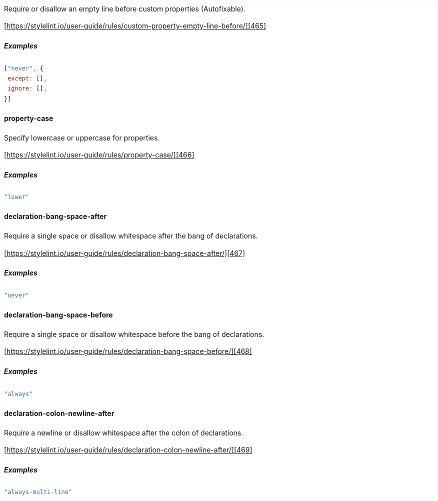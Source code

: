 Require or disallow an empty line before custom properties (Autofixable).

[https://stylelint.io/user-guide/rules/custom-property-empty-line-before/][465]

##### Examples

```javascript
["never", {
 except: [],
 ignore: [],
}]
```

#### property-case

Specify lowercase or uppercase for properties.

[https://stylelint.io/user-guide/rules/property-case/][466]

##### Examples

```javascript
"lower"
```

#### declaration-bang-space-after

Require a single space or disallow whitespace after the bang of declarations.

[https://stylelint.io/user-guide/rules/declaration-bang-space-after/][467]

##### Examples

```javascript
"never"
```

#### declaration-bang-space-before

Require a single space or disallow whitespace before the bang of declarations.

[https://stylelint.io/user-guide/rules/declaration-bang-space-before/][468]

##### Examples

```javascript
"always"
```

#### declaration-colon-newline-after

Require a newline or disallow whitespace after the colon of declarations.

[https://stylelint.io/user-guide/rules/declaration-colon-newline-after/][469]

##### Examples

```javascript
"always-multi-line"
```


[1]: #limit-language-features
[2]: #rules
[3]: #color-named
[4]: #examples
[5]: #color-no-hex
[6]: #examples-1
[7]: #function-blacklist
[8]: #examples-2
[9]: #function-url-no-scheme-relative
[10]: #examples-3
[11]: #function-url-scheme-blacklist
[12]: #examples-4
[13]: #function-url-scheme-whitelist
[14]: #examples-5
[15]: #function-whitelist
[16]: #examples-6
[17]: #keyframes-name-pattern
[18]: #examples-7
[19]: #number-max-precision
[20]: #examples-8
[21]: #time-min-milliseconds
[22]: #examples-9
[23]: #unit-blacklist
[24]: #examples-10
[25]: #unit-whitelist
[26]: #examples-11
[27]: #shorthand-property-no-redundant-values
[28]: #examples-12
[29]: #value-no-vendor-prefix
[30]: #examples-13
[31]: #custom-property-pattern
[32]: #examples-14
[33]: #property-blacklist
[34]: #examples-15
[35]: #property-no-vendor-prefix
[36]: #examples-16
[37]: #property-whitelist
[38]: #examples-17
[39]: #declaration-block-no-redundant-longhand-properties
[40]: #examples-18
[41]: #declaration-no-important
[42]: #examples-19
[43]: #declaration-property-unit-blacklist
[44]: #examples-20
[45]: #declaration-property-unit-whitelist
[46]: #examples-21
[47]: #declaration-property-value-blacklist
[48]: #examples-22
[49]: #declaration-property-value-whitelist
[50]: #examples-23
[51]: #declaration-block-single-line-max-declarations
[52]: #examples-24
[53]: #selector-attribute-operator-blacklist
[54]: #examples-25
[55]: #selector-attribute-operator-whitelist
[56]: #examples-26
[57]: #selector-class-pattern
[58]: #examples-27
[59]: #selector-combinator-blacklist
[60]: #examples-28
[61]: #selector-combinator-whitelist
[62]: #examples-29
[63]: #selector-id-pattern
[64]: #examples-30
[65]: #selector-max-attribute
[66]: #examples-31
[67]: #selector-max-class
[68]: #examples-32
[69]: #selector-max-combinators
[70]: #examples-33
[71]: #selector-max-compound-selectors
[72]: #examples-34
[73]: #selector-max-empty-lines
[74]: #examples-35
[75]: #selector-max-id
[76]: #examples-36
[77]: #selector-max-pseudo-class
[78]: #examples-37
[79]: #selector-max-specificity
[80]: #examples-38
[81]: #selector-max-type
[82]: #examples-39
[83]: #selector-max-universal
[84]: #examples-40
[85]: #selector-nested-pattern
[86]: #examples-41
[87]: #selector-no-qualifying-type
[88]: #examples-42
[89]: #selector-no-vendor-prefix
[90]: #examples-43
[91]: #selector-pseudo-class-blacklist
[92]: #examples-44
[93]: #selector-pseudo-class-whitelist
[94]: #examples-45
[95]: #selector-pseudo-element-blacklist
[96]: #examples-46
[97]: #selector-pseudo-element-whitelist
[98]: #examples-47
[99]: #media-feature-name-blacklist
[100]: #examples-48
[101]: #media-feature-name-no-vendor-prefix
[102]: #examples-49
[103]: #media-feature-name-value-whitelist
[104]: #examples-50
[105]: #media-feature-name-whitelist
[106]: #examples-51
[107]: #custom-media-pattern
[108]: #examples-52
[109]: #at-rule-blacklist
[110]: #examples-53
[111]: #at-rule-no-vendor-prefix
[112]: #examples-54
[113]: #at-rule-property-requirelist
[114]: #examples-55
[115]: #at-rule-whitelist
[116]: #examples-56
[117]: #comment-word-blacklist
[118]: #examples-57
[119]: #max-nesting-depth
[120]: #examples-58
[121]: #no-unknown-animations
[122]: #examples-59
[123]: #possible-errors
[124]: #rules-1
[125]: #color-no-invalid-hex
[126]: #examples-60
[127]: #font-family-no-duplicate-names
[128]: #examples-61
[129]: #font-family-no-missing-generic-family-keyword
[130]: #examples-62
[131]: #function-calc-no-invalid
[132]: #examples-63
[133]: #function-calc-no-unspaced-operator
[134]: #examples-64
[135]: #function-linear-gradient-no-nonstandard-direction
[136]: #examples-65
[137]: #string-no-newline
[138]: #examples-66
[139]: #unit-no-unknown
[140]: #examples-67
[141]: #property-no-unknown
[142]: #examples-68
[143]: #keyframe-declaration-no-important
[144]: #examples-69
[145]: #declaration-block-no-duplicate-properties
[146]: #examples-70
[147]: #declaration-block-no-shorthand-property-overrides
[148]: #examples-71
[149]: #block-no-empty
[150]: #examples-72
[151]: #selector-pseudo-class-no-unknown
[152]: #examples-73
[153]: #selector-pseudo-element-no-unknown
[154]: #examples-74
[155]: #selector-type-no-unknown
[156]: #examples-75
[157]: #media-feature-name-no-unknown
[158]: #examples-76
[159]: #at-rule-no-unknown
[160]: #examples-77
[161]: #comment-no-empty
[162]: #examples-78
[163]: #no-descending-specificity
[164]: #examples-79
[165]: #no-duplicate-at-import-rules
[166]: #examples-80
[167]: #no-duplicate-selectors
[168]: #examples-81
[169]: #no-empty-source
[170]: #examples-82
[171]: #no-extra-semicolons
[172]: #examples-83
[173]: #no-invalid-double-slash-comments
[174]: #examples-84
[175]: #stylistic-issues
[176]: #rules-2
[177]: #color-hex-case
[178]: #examples-85
[179]: #color-hex-length
[180]: #examples-86
[181]: #font-family-name-quotes
[182]: #examples-87
[183]: #font-weight-notation
[184]: #examples-88
[185]: #function-comma-newline-after
[186]: #examples-89
[187]: #function-comma-newline-before
[188]: #examples-90
[189]: #function-comma-space-after
[190]: #examples-91
[191]: #function-comma-space-before
[192]: #examples-92
[193]: #function-max-empty-lines
[194]: #examples-93
[195]: #function-name-case
[196]: #examples-94
[197]: #function-parentheses-newline-inside
[198]: #examples-95
[199]: #function-parentheses-space-inside
[200]: #examples-96
[201]: #function-url-quotes
[202]: #examples-97
[203]: #function-whitespace-after
[204]: #examples-98
[205]: #number-leading-zero
[206]: #examples-99
[207]: #number-no-trailing-zeros
[208]: #examples-100
[209]: #string-quotes
[210]: #examples-101
[211]: #length-zero-no-unit
[212]: #examples-102
[213]: #unit-case
[214]: #examples-103
[215]: #value-keyword-case
[216]: #examples-104
[217]: #value-list-comma-newline-after
[218]: #examples-105
[219]: #value-list-comma-newline-before
[220]: #examples-106
[221]: #value-list-comma-space-after
[222]: #examples-107
[223]: #value-list-comma-space-before
[224]: #examples-108
[225]: #value-list-max-empty-lines
[226]: #examples-109
[227]: #custom-property-empty-line-before
[228]: #examples-110
[229]: #property-case
[230]: #examples-111
[231]: #declaration-bang-space-after
[232]: #examples-112
[233]: #declaration-bang-space-before
[234]: #examples-113
[235]: #declaration-colon-newline-after
[236]: #examples-114
[237]: #declaration-colon-space-after
[238]: #examples-115
[239]: #declaration-colon-space-before
[240]: #examples-116
[241]: #declaration-empty-line-before
[242]: #examples-117
[243]: #declaration-block-semicolon-newline-after
[244]: #examples-118
[245]: #declaration-block-semicolon-newline-before
[246]: #examples-119
[247]: #declaration-block-semicolon-space-after
[248]: #examples-120
[249]: #declaration-block-semicolon-space-before
[250]: #examples-121
[251]: #declaration-block-trailing-semicolon
[252]: #examples-122
[253]: #block-closing-brace-empty-line-before
[254]: #examples-123
[255]: #block-closing-brace-newline-after
[256]: #examples-124
[257]: #block-closing-brace-newline-before
[258]: #examples-125
[259]: #block-closing-brace-space-after
[260]: #examples-126
[261]: #block-closing-brace-space-before
[262]: #examples-127
[263]: #block-opening-brace-newline-after
[264]: #examples-128
[265]: #block-opening-brace-newline-before
[266]: #examples-129
[267]: #block-opening-brace-space-after
[268]: #examples-130
[269]: #block-opening-brace-space-before
[270]: #examples-131
[271]: #selector-attribute-brackets-space-inside
[272]: #examples-132
[273]: #selector-attribute-operator-space-after
[274]: #examples-133
[275]: #selector-attribute-operator-space-before
[276]: #examples-134
[277]: #selector-attribute-quotes
[278]: #examples-135
[279]: #selector-combinator-space-after
[280]: #examples-136
[281]: #selector-combinator-space-before
[282]: #examples-137
[283]: #selector-descendant-combinator-no-non-space
[284]: #examples-138
[285]: #selector-pseudo-class-case
[286]: #examples-139
[287]: #selector-pseudo-class-parentheses-space-inside
[288]: #examples-140
[289]: #selector-pseudo-element-case
[290]: #examples-141
[291]: #selector-pseudo-element-colon-notation
[292]: #examples-142
[293]: #selector-type-case
[294]: #examples-143
[295]: #selector-list-comma-newline-after
[296]: #examples-144
[297]: #selector-list-comma-newline-before
[298]: #examples-145
[299]: #selector-list-comma-space-after
[300]: #examples-146
[301]: #selector-list-comma-space-before
[302]: #examples-147
[303]: #rule-empty-line-before
[304]: #examples-148
[305]: #media-feature-colon-space-after
[306]: #examples-149
[307]: #media-feature-colon-space-before
[308]: #examples-150
[309]: #media-feature-name-case
[310]: #examples-151
[311]: #media-feature-parentheses-space-inside
[312]: #examples-152
[313]: #media-feature-range-operator-space-after
[314]: #examples-153
[315]: #media-feature-range-operator-space-before
[316]: #examples-154
[317]: #media-query-list-comma-newline-after
[318]: #examples-155
[319]: #media-query-list-comma-newline-before
[320]: #examples-156
[321]: #media-query-list-comma-space-after
[322]: #examples-157
[323]: #media-query-list-comma-space-before
[324]: #examples-158
[325]: #at-rule-empty-line-before
[326]: #examples-159
[327]: #at-rule-name-case
[328]: #examples-160
[329]: #at-rule-name-newline-after
[330]: #examples-161
[331]: #at-rule-name-space-after
[332]: #examples-162
[333]: #at-rule-semicolon-newline-after
[334]: #examples-163
[335]: #at-rule-semicolon-space-before
[336]: #examples-164
[337]: #comment-empty-line-before
[338]: #examples-165
[339]: #comment-whitespace-inside
[340]: #examples-166
[341]: #indentation
[342]: #examples-167
[343]: #linebreaks
[344]: #examples-168
[345]: #max-empty-lines
[346]: #examples-169
[347]: #max-line-length
[348]: #examples-170
[349]: #no-eol-whitespace
[350]: #examples-171
[351]: #no-missing-end-of-source-newline
[352]: #examples-172
[353]: #no-empty-first-line
[354]: #examples-173
[355]: https://stylelint.io/user-guide/rules/color-named/
[356]: https://stylelint.io/user-guide/rules/color-no-hex/
[357]: https://stylelint.io/user-guide/rules/function-blacklist/
[358]: https://stylelint.io/user-guide/rules/function-url-no-scheme-relative/
[359]: https://stylelint.io/user-guide/rules/function-url-scheme-blacklist/
[360]: https://stylelint.io/user-guide/rules/function-url-scheme-whitelist/
[361]: https://stylelint.io/user-guide/rules/function-whitelist/
[362]: https://stylelint.io/user-guide/rules/keyframes-name-pattern/
[363]: https://stylelint.io/user-guide/rules/number-max-precision/
[364]: https://stylelint.io/user-guide/rules/time-min-milliseconds/
[365]: https://stylelint.io/user-guide/rules/unit-blacklist/
[366]: https://stylelint.io/user-guide/rules/unit-whitelist/
[367]: https://stylelint.io/user-guide/rules/shorthand-property-no-redundant-values/
[368]: https://stylelint.io/user-guide/rules/value-no-vendor-prefix/
[369]: https://stylelint.io/user-guide/rules/custom-property-pattern/
[370]: https://stylelint.io/user-guide/rules/property-blacklist/
[371]: https://stylelint.io/user-guide/rules/property-no-vendor-prefix/
[372]: https://stylelint.io/user-guide/rules/property-whitelist/
[373]: https://stylelint.io/user-guide/rules/declaration-block-no-redundant-longhand-properties/
[374]: https://stylelint.io/user-guide/rules/declaration-no-important/
[375]: https://stylelint.io/user-guide/rules/declaration-property-unit-blacklist/
[376]: https://stylelint.io/user-guide/rules/declaration-property-unit-whitelist/
[377]: https://stylelint.io/user-guide/rules/declaration-property-value-blacklist/
[378]: https://stylelint.io/user-guide/rules/declaration-property-value-whitelist/
[379]: https://stylelint.io/user-guide/rules/declaration-block-single-line-max-declarations/
[380]: https://stylelint.io/user-guide/rules/selector-attribute-operator-blacklist/
[381]: https://stylelint.io/user-guide/rules/selector-attribute-operator-whitelist/
[382]: https://stylelint.io/user-guide/rules/selector-class-pattern/
[383]: https://stylelint.io/user-guide/rules/selector-combinator-blacklist/
[384]: https://stylelint.io/user-guide/rules/selector-combinator-whitelist/
[385]: https://stylelint.io/user-guide/rules/selector-id-pattern/
[386]: https://stylelint.io/user-guide/rules/selector-max-attribute/
[387]: https://stylelint.io/user-guide/rules/selector-max-class/
[388]: https://stylelint.io/user-guide/rules/selector-max-combinators/
[389]: https://stylelint.io/user-guide/rules/selector-max-compound-selectors/
[390]: https://stylelint.io/user-guide/rules/selector-max-empty-lines/
[391]: https://stylelint.io/user-guide/rules/selector-max-id/
[392]: https://stylelint.io/user-guide/rules/selector-max-pseudo-class/
[393]: https://stylelint.io/user-guide/rules/selector-max-specificity/
[394]: https://stylelint.io/user-guide/rules/selector-max-type/
[395]: https://stylelint.io/user-guide/rules/selector-max-universal/
[396]: https://stylelint.io/user-guide/rules/selector-nested-pattern/
[397]: https://stylelint.io/user-guide/rules/selector-no-qualifying-type/
[398]: https://stylelint.io/user-guide/rules/selector-no-vendor-prefix/
[399]: https://stylelint.io/user-guide/rules/selector-pseudo-class-blacklist/
[400]: https://stylelint.io/user-guide/rules/selector-pseudo-class-whitelist/
[401]: https://stylelint.io/user-guide/rules/selector-pseudo-element-blacklist/
[402]: https://stylelint.io/user-guide/rules/selector-pseudo-element-whitelist/
[403]: https://stylelint.io/user-guide/rules/media-feature-name-blacklist/
[404]: https://stylelint.io/user-guide/rules/media-feature-name-no-vendor-prefix/
[405]: https://stylelint.io/user-guide/rules/media-feature-name-value-whitelist/
[406]: https://stylelint.io/user-guide/rules/media-feature-name-whitelist/
[407]: https://stylelint.io/user-guide/rules/custom-media-pattern/
[408]: https://stylelint.io/user-guide/rules/at-rule-blacklist/
[409]: https://stylelint.io/user-guide/rules/at-rule-no-vendor-prefix/
[410]: https://stylelint.io/user-guide/rules/at-rule-property-requirelist/
[411]: https://stylelint.io/user-guide/rules/at-rule-whitelist/
[412]: https://stylelint.io/user-guide/rules/comment-word-blacklist/
[413]: https://stylelint.io/user-guide/rules/max-nesting-depth/
[414]: https://stylelint.io/user-guide/rules/no-unknown-animations/
[415]: https://stylelint.io/user-guide/rules/color-no-invalid-hex/
[416]: https://stylelint.io/user-guide/rules/font-family-no-duplicate-names/
[417]: https://stylelint.io/user-guide/rules/font-family-no-missing-generic-family-keyword/
[418]: https://stylelint.io/user-guide/rules/function-calc-no-invalid/
[419]: https://stylelint.io/user-guide/rules/function-calc-no-unspaced-operator/
[420]: https://stylelint.io/user-guide/rules/function-linear-gradient-no-nonstandard-direction/
[421]: https://stylelint.io/user-guide/rules/string-no-newline/
[422]: https://stylelint.io/user-guide/rules/unit-no-unknown/
[423]: https://stylelint.io/user-guide/rules/property-no-unknown/
[424]: https://stylelint.io/user-guide/rules/keyframe-declaration-no-important/
[425]: https://stylelint.io/user-guide/rules/declaration-block-no-duplicate-properties/
[426]: https://stylelint.io/user-guide/rules/declaration-block-no-shorthand-property-overrides/
[427]: https://stylelint.io/user-guide/rules/block-no-empty/
[428]: https://stylelint.io/user-guide/rules/selector-pseudo-class-no-unknown/
[429]: https://stylelint.io/user-guide/rules/selector-pseudo-element-no-unknown/
[430]: https://stylelint.io/user-guide/rules/selector-type-no-unknown/
[431]: https://stylelint.io/user-guide/rules/media-feature-name-no-unknown/
[432]: https://stylelint.io/user-guide/rules/at-rule-no-unknown/
[433]: https://stylelint.io/user-guide/rules/comment-no-empty/
[434]: https://stylelint.io/user-guide/rules/no-descending-specificity/
[435]: https://stylelint.io/user-guide/rules/no-duplicate-at-import-rules/
[436]: https://stylelint.io/user-guide/rules/no-duplicate-selectors/
[437]: https://stylelint.io/user-guide/rules/no-empty-source/
[438]: https://stylelint.io/user-guide/rules/no-extra-semicolons/
[439]: https://stylelint.io/user-guide/rules/no-invalid-double-slash-comments/
[440]: https://stylelint.io/user-guide/rules/color-hex-case/
[441]: https://stylelint.io/user-guide/rules/color-hex-length/
[442]: https://stylelint.io/user-guide/rules/font-family-name-quotes/
[443]: https://stylelint.io/user-guide/rules/font-weight-notation/
[444]: https://stylelint.io/user-guide/rules/function-comma-newline-after/
[445]: https://stylelint.io/user-guide/rules/function-comma-newline-before/
[446]: https://stylelint.io/user-guide/rules/function-comma-space-after/
[447]: https://stylelint.io/user-guide/rules/function-comma-space-before/
[448]: https://stylelint.io/user-guide/rules/function-max-empty-lines/
[449]: https://stylelint.io/user-guide/rules/function-name-case/
[450]: https://stylelint.io/user-guide/rules/function-parentheses-newline-inside/
[451]: https://stylelint.io/user-guide/rules/function-parentheses-space-inside/
[452]: https://stylelint.io/user-guide/rules/function-url-quotes/
[453]: https://stylelint.io/user-guide/rules/function-whitespace-after/
[454]: https://stylelint.io/user-guide/rules/number-leading-zero/
[455]: https://stylelint.io/user-guide/rules/number-no-trailing-zeros/
[456]: https://stylelint.io/user-guide/rules/string-quotes/
[457]: https://stylelint.io/user-guide/rules/length-zero-no-unit/
[458]: https://stylelint.io/user-guide/rules/unit-case/
[459]: https://stylelint.io/user-guide/rules/value-keyword-case/
[460]: https://stylelint.io/user-guide/rules/value-list-comma-newline-after/
[461]: https://stylelint.io/user-guide/rules/value-list-comma-newline-before/
[462]: https://stylelint.io/user-guide/rules/value-list-comma-space-after/
[463]: https://stylelint.io/user-guide/rules/value-list-comma-space-before/
[464]: https://stylelint.io/user-guide/rules/value-list-max-empty-lines/
[465]: https://stylelint.io/user-guide/rules/custom-property-empty-line-before/
[466]: https://stylelint.io/user-guide/rules/property-case/
[467]: https://stylelint.io/user-guide/rules/declaration-bang-space-after/
[468]: https://stylelint.io/user-guide/rules/declaration-bang-space-before/
[469]: https://stylelint.io/user-guide/rules/declaration-colon-newline-after/
[470]: https://stylelint.io/user-guide/rules/declaration-colon-space-after/
[471]: https://stylelint.io/user-guide/rules/declaration-colon-space-before/
[472]: https://stylelint.io/user-guide/rules/declaration-empty-line-before/
[473]: https://stylelint.io/user-guide/rules/declaration-block-semicolon-newline-after/
[474]: https://stylelint.io/user-guide/rules/declaration-block-semicolon-newline-before/
[475]: https://stylelint.io/user-guide/rules/declaration-block-semicolon-space-after/
[476]: https://stylelint.io/user-guide/rules/declaration-block-semicolon-space-before/
[477]: https://stylelint.io/user-guide/rules/declaration-block-trailing-semicolon/
[478]: https://stylelint.io/user-guide/rules/block-closing-brace-empty-line-before/
[479]: https://stylelint.io/user-guide/rules/block-closing-brace-newline-after/
[480]: https://stylelint.io/user-guide/rules/block-closing-brace-newline-before/
[481]: https://stylelint.io/user-guide/rules/block-closing-brace-space-after/
[482]: https://stylelint.io/user-guide/rules/block-closing-brace-space-before/
[483]: https://stylelint.io/user-guide/rules/block-opening-brace-newline-after/
[484]: https://stylelint.io/user-guide/rules/block-opening-brace-newline-before/
[485]: https://stylelint.io/user-guide/rules/block-opening-brace-space-after/
[486]: https://stylelint.io/user-guide/rules/block-opening-brace-space-before/
[487]: https://stylelint.io/user-guide/rules/selector-attribute-brackets-space-inside/
[488]: https://stylelint.io/user-guide/rules/selector-attribute-operator-space-after/
[489]: https://stylelint.io/user-guide/rules/selector-attribute-operator-space-before/
[490]: https://stylelint.io/user-guide/rules/selector-attribute-quotes/
[491]: https://stylelint.io/user-guide/rules/selector-combinator-space-after/
[492]: https://stylelint.io/user-guide/rules/selector-combinator-space-before/
[493]: https://stylelint.io/user-guide/rules/selector-descendant-combinator-no-non-space/
[494]: https://stylelint.io/user-guide/rules/selector-pseudo-class-case/
[495]: https://stylelint.io/user-guide/rules/selector-pseudo-class-parentheses-space-inside/
[496]: https://stylelint.io/user-guide/rules/selector-pseudo-element-case/
[497]: https://stylelint.io/user-guide/rules/selector-pseudo-element-colon-notation/
[498]: https://stylelint.io/user-guide/rules/selector-type-case/
[499]: https://stylelint.io/user-guide/rules/selector-list-comma-newline-after/
[500]: https://stylelint.io/user-guide/rules/selector-list-comma-newline-before/
[501]: https://stylelint.io/user-guide/rules/selector-list-comma-space-after/
[502]: https://stylelint.io/user-guide/rules/selector-list-comma-space-before/
[503]: https://stylelint.io/user-guide/rules/rule-empty-line-before/
[504]: https://stylelint.io/user-guide/rules/media-feature-colon-space-after/
[505]: https://stylelint.io/user-guide/rules/media-feature-colon-space-before/
[506]: https://stylelint.io/user-guide/rules/media-feature-name-case/
[507]: https://stylelint.io/user-guide/rules/media-feature-parentheses-space-inside/
[508]: https://stylelint.io/user-guide/rules/media-feature-range-operator-space-after/
[509]: https://stylelint.io/user-guide/rules/media-feature-range-operator-space-before/
[510]: https://stylelint.io/user-guide/rules/media-query-list-comma-newline-after/
[511]: https://stylelint.io/user-guide/rules/media-query-list-comma-newline-before/
[512]: https://stylelint.io/user-guide/rules/media-query-list-comma-space-after/
[513]: https://stylelint.io/user-guide/rules/media-query-list-comma-space-before/
[514]: https://stylelint.io/user-guide/rules/at-rule-empty-line-before/
[515]: https://stylelint.io/user-guide/rules/at-rule-name-case/
[516]: https://stylelint.io/user-guide/rules/at-rule-name-newline-after/
[517]: https://stylelint.io/user-guide/rules/at-rule-name-space-after/
[518]: https://stylelint.io/user-guide/rules/at-rule-semicolon-newline-after/
[519]: https://stylelint.io/user-guide/rules/at-rule-semicolon-space-before/
[520]: https://stylelint.io/user-guide/rules/comment-empty-line-before/
[521]: https://stylelint.io/user-guide/rules/comment-whitespace-inside/
[522]: https://stylelint.io/user-guide/rules/indentation/
[523]: https://stylelint.io/user-guide/rules/linebreaks/
[524]: https://stylelint.io/user-guide/rules/max-empty-lines/
[525]: https://stylelint.io/user-guide/rules/max-line-length/
[526]: https://stylelint.io/user-guide/rules/no-eol-whitespace/
[527]: https://stylelint.io/user-guide/rules/no-missing-end-of-source-newline/
[528]: https://stylelint.io/user-guide/rules/no-empty-first-line/